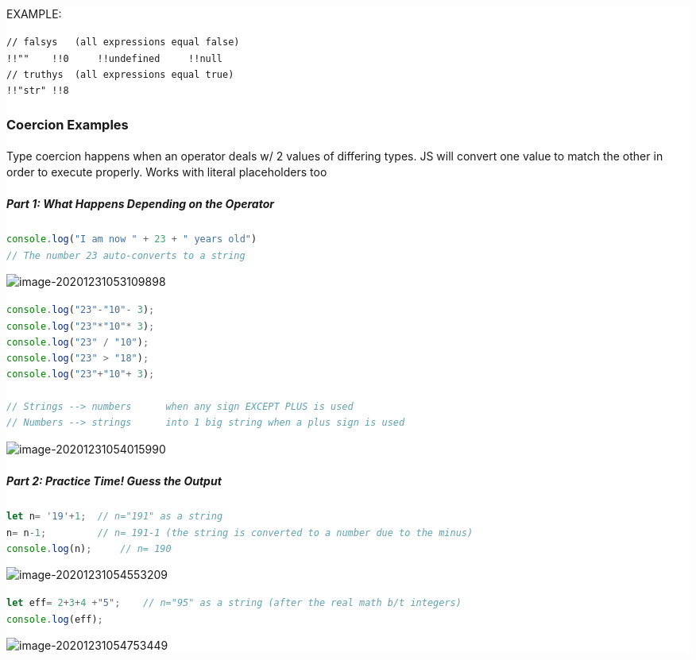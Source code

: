 EXAMPLE:

```react
// falsys	(all expressions equal false)
!!""	!!0		!!undefined		!!null		
// truthys	(all expressions equal true)
!!"str"	!!8	
```



### Coercion Examples

Type coercion happens when an operator deals w/ 2 values of differing types. 
JS will convert one value to match the other in order to execute properly. 
Works with literal placeholders too

##### Part 1: What Happens Depending on the Operator

```js
console.log("I am now " + 23 + " years old")
// The number 23 auto-converts to a string
```

![image-20201231053109898](C:\Users\jason\AppData\Roaming\Typora\typora-user-images-repo1\image-20201231053109898.png)

```js
console.log("23"-"10"- 3);
console.log("23"*"10"* 3);
console.log("23" / "10");
console.log("23" > "18");
console.log("23"+"10"+ 3);

// Strings --> numbers 		when any sign EXCEPT PLUS is used
// Numbers --> strings		into 1 big string when a plus sign is used
```

![image-20201231054015990](C:\Users\jason\AppData\Roaming\Typora\typora-user-images-repo1\image-20201231054015990.png)

##### Part 2: Practice Time! Guess the Output

```js
let n= '19'+1; 	// n="191" as a string
n= n-1;			// n= 191-1 (the string is converted to a number due to the minus)
console.log(n);		// n= 190
```

![image-20201231054553209](C:\Users\jason\AppData\Roaming\Typora\typora-user-images-repo1\image-20201231054553209.png)

```js
let eff= 2+3+4 +"5";	// n="95" as a string (after the real math b/t integers)
console.log(eff);
```

![image-20201231054753449](C:\Users\jason\AppData\Roaming\Typora\typora-user-images-repo1\image-20201231054753449.png)

